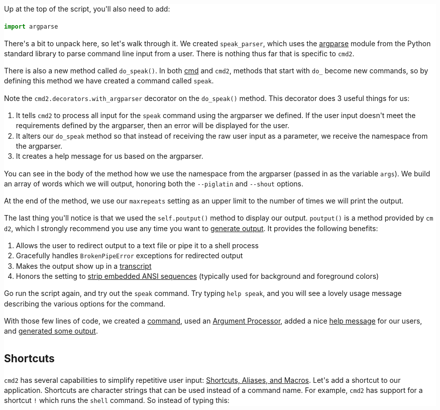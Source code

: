 Up at the top of the script, you'll also need to add:

```py
import argparse
```

There's a bit to unpack here, so let's walk through it. We created `speak_parser`, which uses the
[argparse](https://docs.python.org/3/library/argparse.html) module from the Python standard library
to parse command line input from a user. There is nothing thus far that is specific to `cmd2`.

There is also a new method called `do_speak()`. In both
[cmd](https://docs.python.org/3/library/cmd.html) and `cmd2`, methods that start with `do_` become
new commands, so by defining this method we have created a command called `speak`.

Note the `cmd2.decorators.with_argparser` decorator on the `do_speak()` method. This decorator does
3 useful things for us:

1.  It tells `cmd2` to process all input for the `speak` command using the argparser we defined. If
    the user input doesn't meet the requirements defined by the argparser, then an error will be
    displayed for the user.
1.  It alters our `do_speak` method so that instead of receiving the raw user input as a parameter,
    we receive the namespace from the argparser.
1.  It creates a help message for us based on the argparser.

You can see in the body of the method how we use the namespace from the argparser (passed in as the
variable `args`). We build an array of words which we will output, honoring both the `--piglatin`
and `--shout` options.

At the end of the method, we use our `maxrepeats` setting as an upper limit to the number of times
we will print the output.

The last thing you'll notice is that we used the `self.poutput()` method to display our output.
`poutput()` is a method provided by `cmd2`, which I strongly recommend you use any time you want to
[generate output](../features/generating_output.md). It provides the following benefits:

1.  Allows the user to redirect output to a text file or pipe it to a shell process
1.  Gracefully handles `BrokenPipeError` exceptions for redirected output
1.  Makes the output show up in a [transcript](../features/transcripts.md)
1.  Honors the setting to [strip embedded ANSI sequences](../features/settings.md#allow_style)
    (typically used for background and foreground colors)

Go run the script again, and try out the `speak` command. Try typing `help speak`, and you will see
a lovely usage message describing the various options for the command.

With those few lines of code, we created a [command](../features/commands.md), used an
[Argument Processor](../features/argument_processing.md), added a nice
[help message](../features/help.md) for our users, and
[generated some output](../features/generating_output.md).

## Shortcuts

`cmd2` has several capabilities to simplify repetitive user input:
[Shortcuts, Aliases, and Macros](../features/shortcuts_aliases_macros.md). Let's add a shortcut to
our application. Shortcuts are character strings that can be used instead of a command name. For
example, `cmd2` has support for a shortcut `!` which runs the `shell` command. So instead of typing
this:
